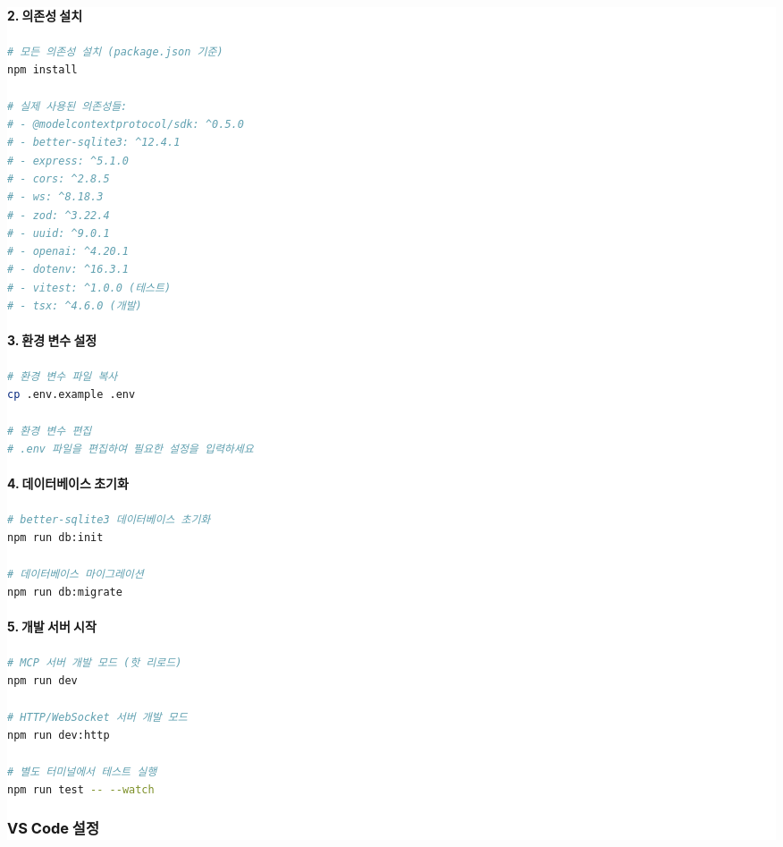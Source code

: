 #### 2. 의존성 설치

```bash
# 모든 의존성 설치 (package.json 기준)
npm install

# 실제 사용된 의존성들:
# - @modelcontextprotocol/sdk: ^0.5.0
# - better-sqlite3: ^12.4.1
# - express: ^5.1.0
# - cors: ^2.8.5
# - ws: ^8.18.3
# - zod: ^3.22.4
# - uuid: ^9.0.1
# - openai: ^4.20.1
# - dotenv: ^16.3.1
# - vitest: ^1.0.0 (테스트)
# - tsx: ^4.6.0 (개발)
```

#### 3. 환경 변수 설정

```bash
# 환경 변수 파일 복사
cp .env.example .env

# 환경 변수 편집
# .env 파일을 편집하여 필요한 설정을 입력하세요
```

#### 4. 데이터베이스 초기화

```bash
# better-sqlite3 데이터베이스 초기화
npm run db:init

# 데이터베이스 마이그레이션
npm run db:migrate
```

#### 5. 개발 서버 시작

```bash
# MCP 서버 개발 모드 (핫 리로드)
npm run dev

# HTTP/WebSocket 서버 개발 모드
npm run dev:http

# 별도 터미널에서 테스트 실행
npm run test -- --watch
```

### VS Code 설정
